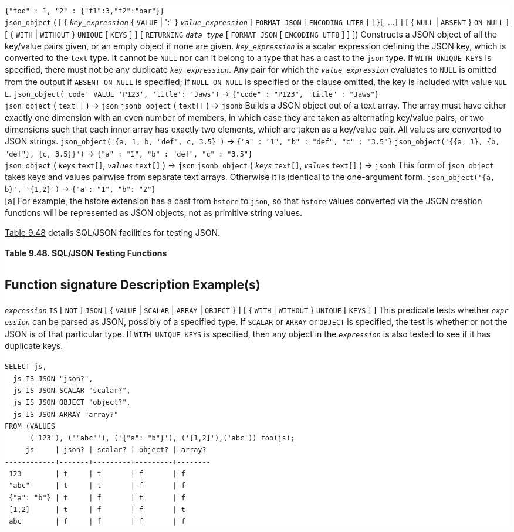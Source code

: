 `{"foo" : 1, "2" : {"f1":3,"f2":"bar"}}`  
`json_object` ( [ { _`key_expression`_ { `VALUE` | ':' } _`value_expression`_ [ `FORMAT JSON` [ `ENCODING UTF8` ] ] }[, ...] ] [ { `NULL` | `ABSENT` } `ON NULL` ] [ { `WITH` | `WITHOUT` } `UNIQUE` [ `KEYS` ] ] [ `RETURNING` _`data_type`_ [ `FORMAT JSON` [ `ENCODING UTF8` ] ] ]) Constructs a JSON object of all the key/value pairs given, or an empty object if none are given. _`key_expression`_ is a scalar expression defining the JSON key, which is converted to the `text` type. It cannot be `NULL` nor can it belong to a type that has a cast to the `json` type. If `WITH UNIQUE KEYS` is specified, there must not be any duplicate _`key_expression`_. Any pair for which the _`value_expression`_ evaluates to `NULL` is omitted from the output if `ABSENT ON NULL` is specified; if `NULL ON NULL` is specified or the clause omitted, the key is included with value `NULL`. `json_object('code' VALUE 'P123', 'title': 'Jaws')` → `{"code" : "P123", "title" : "Jaws"}`  
`json_object` ( `text[]` ) → `json` `jsonb_object` ( `text[]` ) → `jsonb`
Builds a JSON object out of a text array. The array must have either exactly
one dimension with an even number of members, in which case they are taken as
alternating key/value pairs, or two dimensions such that each inner array has
exactly two elements, which are taken as a key/value pair. All values are
converted to JSON strings. `json_object('{a, 1, b, "def", c, 3.5}')` → `{"a" :
"1", "b" : "def", "c" : "3.5"}` `json_object('{{a, 1}, {b, "def"}, {c,
3.5}}')` → `{"a" : "1", "b" : "def", "c" : "3.5"}`  
`json_object` ( _`keys`_ `text[]`, _`values`_ `text[]` ) → `json`
`jsonb_object` ( _`keys`_ `text[]`, _`values`_ `text[]` ) → `jsonb` This form
of `json_object` takes keys and values pairwise from separate text arrays.
Otherwise it is identical to the one-argument form. `json_object('{a,b}',
'{1,2}')` → `{"a": "1", "b": "2"}`  
[a] For example, the [hstore](hstore.html "F.18. hstore — hstore key/value
datatype") extension has a cast from `hstore` to `json`, so that `hstore`
values converted via the JSON creation functions will be represented as JSON
objects, not as primitive string values.  
  
  

[Table 9.48](functions-json.html#FUNCTIONS-SQLJSON-MISC "Table 9.48. SQL/JSON
Testing Functions") details SQL/JSON facilities for testing JSON.

**Table  9.48. SQL/JSON Testing Functions**

Function signature Description Example(s)  
---  
_`expression`_ `IS` [ `NOT` ] `JSON` [ { `VALUE` | `SCALAR` | `ARRAY` | `OBJECT` } ] [ { `WITH` | `WITHOUT` } `UNIQUE` [ `KEYS` ] ] This predicate tests whether _`expression`_ can be parsed as JSON, possibly of a specified type. If `SCALAR` or `ARRAY` or `OBJECT` is specified, the test is whether or not the JSON is of that particular type. If `WITH UNIQUE KEYS` is specified, then any object in the _`expression`_ is also tested to see if it has duplicate keys.
    
    
    SELECT js,
      js IS JSON "json?",
      js IS JSON SCALAR "scalar?",
      js IS JSON OBJECT "object?",
      js IS JSON ARRAY "array?"
    FROM (VALUES
          ('123'), ('"abc"'), ('{"a": "b"}'), ('[1,2]'),('abc')) foo(js);
         js     | json? | scalar? | object? | array?
    ------------+-------+---------+---------+--------
     123        | t     | t       | f       | f
     "abc"      | t     | t       | f       | f
     {"a": "b"} | t     | f       | t       | f
     [1,2]      | t     | f       | f       | t
     abc        | f     | f       | f       | f
    